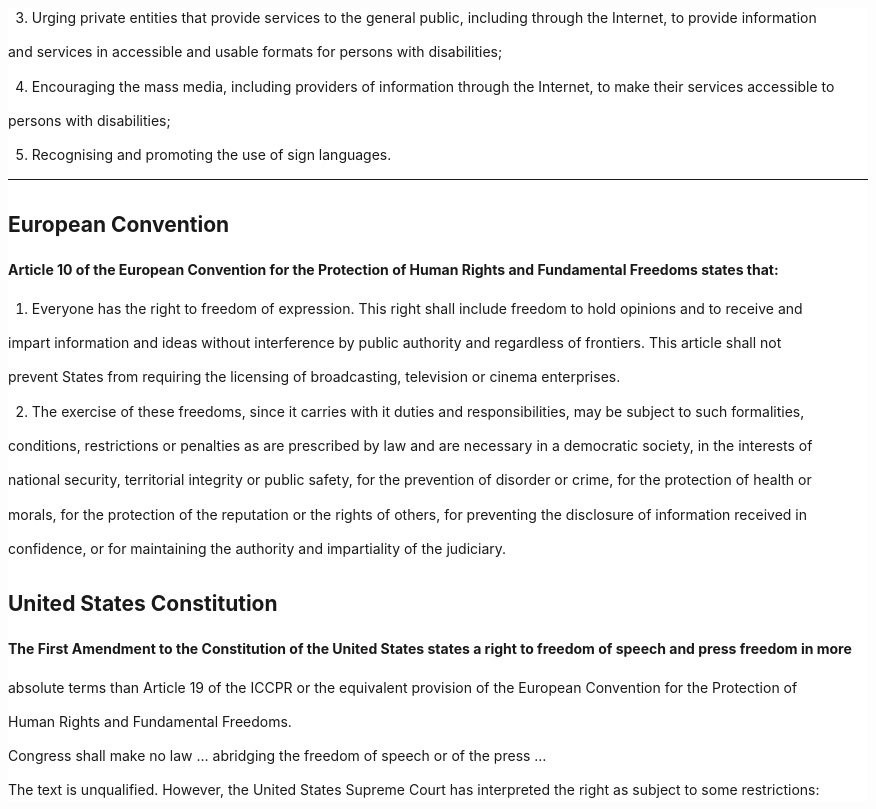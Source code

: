  3. Urging private entities that provide services to the general public, including through the Internet, to provide information

 and services in accessible and usable formats for persons with disabilities;

 4. Encouraging the mass media, including providers of information through the Internet, to make their services accessible to

 persons with disabilities;

 5. Recognising and promoting the use of sign languages.


-----

## European Convention

#### Article 10 of the European Convention for the Protection of Human Rights and Fundamental Freedoms states that:

 1. Everyone has the right to freedom of expression. This right shall include freedom to hold opinions and to receive and

 impart information and ideas without interference by public authority and regardless of frontiers. This article shall not

 prevent States from requiring the licensing of broadcasting, television or cinema enterprises.

 2. The exercise of these freedoms, since it carries with it duties and responsibilities, may be subject to such formalities,

 conditions, restrictions or penalties as are prescribed by law and are necessary in a democratic society, in the interests of

 national security, territorial integrity or public safety, for the prevention of disorder or crime, for the protection of health or

 morals, for the protection of the reputation or the rights of others, for preventing the disclosure of information received in

 confidence, or for maintaining the authority and impartiality of the judiciary.

## United States Constitution

#### The First Amendment to the Constitution of the United States states a right to freedom of speech and press freedom in more

 absolute terms than Article 19 of the ICCPR or the equivalent provision of the European Convention for the Protection of

 Human Rights and Fundamental Freedoms.

 Congress shall make no law … abridging the freedom of speech or of the press …

 The text is unqualified. However, the United States Supreme Court has interpreted the right as subject to some restrictions:

